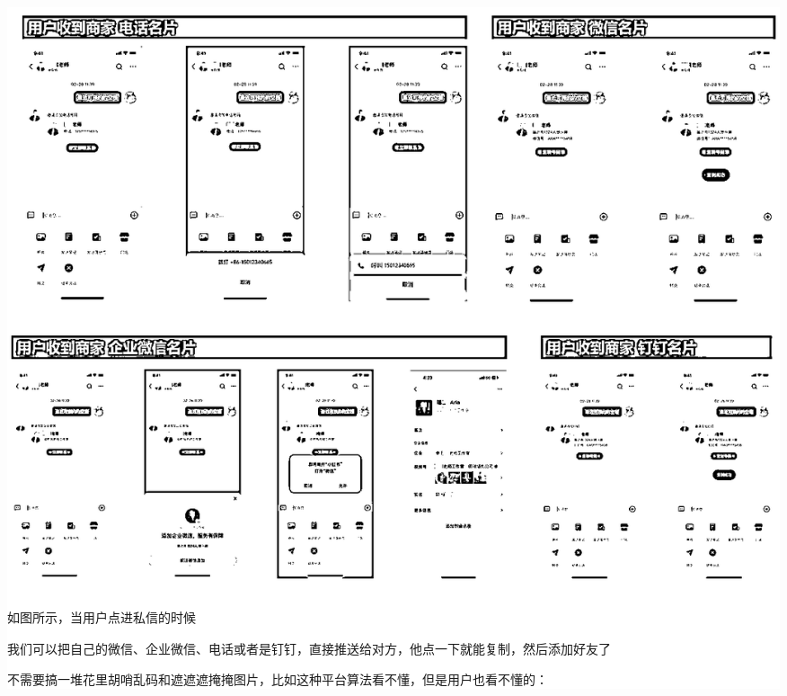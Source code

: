 ![](img/aab7a0d1769624a6e4d697fbe0d7c2e2.png)

![](img/7c59cbec9a33d8c2872471f31cb6c6a8.png)

如图所示，当用户点进私信的时候

我们可以把自己的微信、企业微信、电话或者是钉钉，直接推送给对方，他点一下就能复制，然后添加好友了

不需要搞一堆花里胡哨乱码和遮遮遮掩掩图片，比如这种平台算法看不懂，但是用户也看不懂的：
